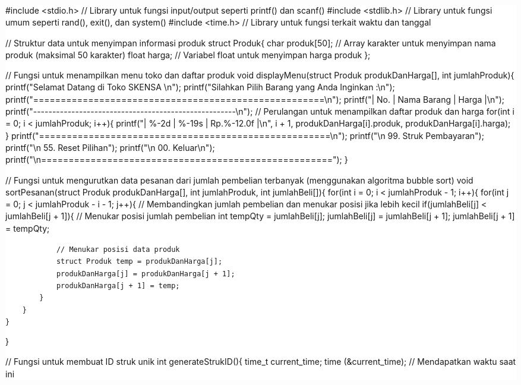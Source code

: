 #include <stdio.h>   // Library untuk fungsi input/output seperti printf() dan scanf()
#include <stdlib.h>  // Library untuk fungsi umum seperti rand(), exit(), dan system()
#include <time.h>    // Library untuk fungsi terkait waktu dan tanggal

// Struktur data untuk menyimpan informasi produk
struct Produk{
    char produk[50];  // Array karakter untuk menyimpan nama produk (maksimal 50 karakter)
    float harga;      // Variabel float untuk menyimpan harga produk
};

// Fungsi untuk menampilkan menu toko dan daftar produk
void displayMenu(struct Produk produkDanHarga[], int jumlahProduk){
    printf("Selamat Datang di Toko SKENSA \n");
    printf("Silahkan Pilih Barang yang Anda Inginkan :\n");
    printf("=====================================================\n");
    printf("| No. |        Nama Barang        |      Harga      |\n");
    printf("-----------------------------------------------------\n");
    // Perulangan untuk menampilkan daftar produk dan harga
    for(int i = 0; i < jumlahProduk; i++){
        printf("|  %-2d |    %-19s    | Rp.%-12.0f |\n", i + 1, produkDanHarga[i].produk, produkDanHarga[i].harga);
    }
    printf("=====================================================\n");
    printf("\n  99. Struk Pembayaran");
    printf("\n  55. Reset Pilihan");
    printf("\n  00. Keluar\n");
    printf("\n=====================================================");
}

// Fungsi untuk mengurutkan data pesanan dari jumlah pembelian terbanyak (menggunakan algoritma bubble sort)
void sortPesanan(struct Produk produkDanHarga[], int jumlahProduk, int jumlahBeli[]){
    for(int i = 0; i < jumlahProduk - 1; i++){
        for(int j = 0; j < jumlahProduk - i - 1; j++){
            // Membandingkan jumlah pembelian dan menukar posisi jika lebih kecil
            if(jumlahBeli[j] < jumlahBeli[j + 1]){
                // Menukar posisi jumlah pembelian
                int tempQty = jumlahBeli[j];
                jumlahBeli[j] = jumlahBeli[j + 1];
                jumlahBeli[j + 1] = tempQty;

                // Menukar posisi data produk
                struct Produk temp = produkDanHarga[j];
                produkDanHarga[j] = produkDanHarga[j + 1];
                produkDanHarga[j + 1] = temp;
            }
        }
    }
}

// Fungsi untuk membuat ID struk unik
int generateStrukID(){
    time_t current_time;
    time (&current_time);  // Mendapatkan waktu saat ini
